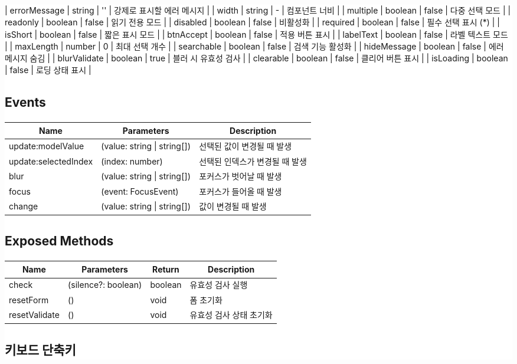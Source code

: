 | errorMessage | string             | ''      | 강제로 표시할 에러 메시지    |
| width        | string             | -       | 컴포넌트 너비                |
| multiple     | boolean            | false   | 다중 선택 모드               |
| readonly     | boolean            | false   | 읽기 전용 모드               |
| disabled     | boolean            | false   | 비활성화                     |
| required     | boolean            | false   | 필수 선택 표시 (\*)          |
| isShort      | boolean            | false   | 짧은 표시 모드               |
| btnAccept    | boolean            | false   | 적용 버튼 표시               |
| labelText    | boolean            | false   | 라벨 텍스트 모드             |
| maxLength    | number             | 0       | 최대 선택 개수               |
| searchable   | boolean            | false   | 검색 기능 활성화             |
| hideMessage  | boolean            | false   | 에러 메시지 숨김             |
| blurValidate | boolean            | true    | 블러 시 유효성 검사          |
| clearable    | boolean            | false   | 클리어 버튼 표시             |
| isLoading    | boolean            | false   | 로딩 상태 표시               |

## Events

| Name                 | Parameters                  | Description                    |
| -------------------- | --------------------------- | ------------------------------ |
| update:modelValue    | (value: string \| string[]) | 선택된 값이 변경될 때 발생     |
| update:selectedIndex | (index: number)             | 선택된 인덱스가 변경될 때 발생 |
| blur                 | (value: string \| string[]) | 포커스가 벗어날 때 발생        |
| focus                | (event: FocusEvent)         | 포커스가 들어올 때 발생        |
| change               | (value: string \| string[]) | 값이 변경될 때 발생            |

## Exposed Methods

| Name          | Parameters          | Return  | Description             |
| ------------- | ------------------- | ------- | ----------------------- |
| check         | (silence?: boolean) | boolean | 유효성 검사 실행        |
| resetForm     | ()                  | void    | 폼 초기화               |
| resetValidate | ()                  | void    | 유효성 검사 상태 초기화 |

## 키보드 단축키
